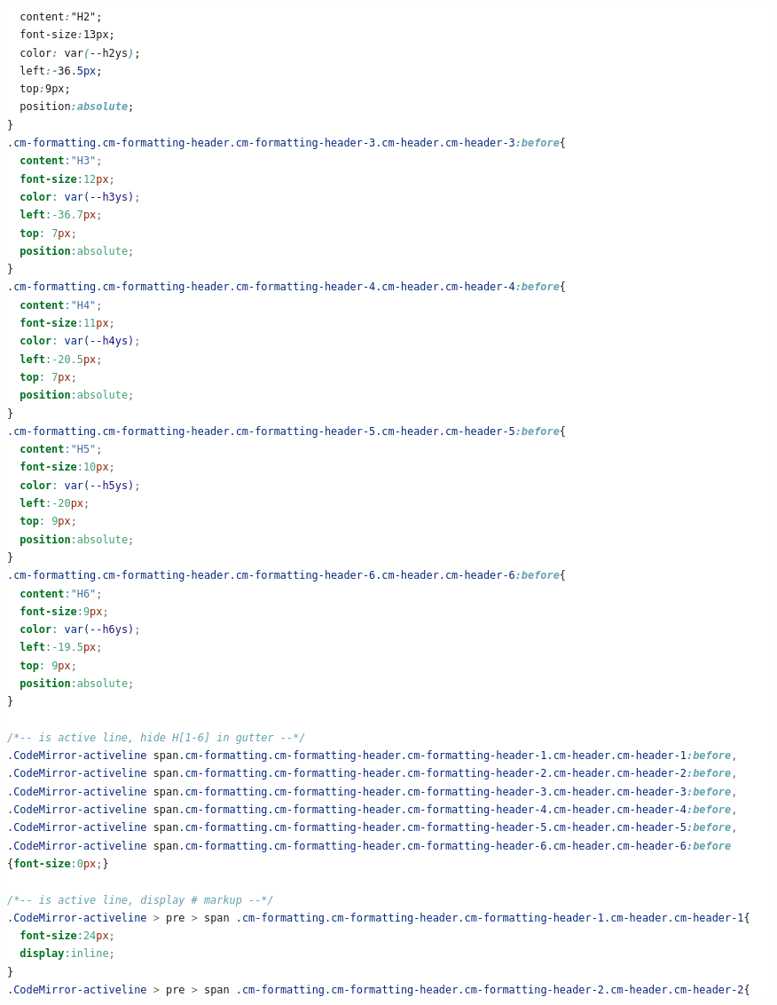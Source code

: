 ```css
  content:"H2";
  font-size:13px;
  color: var(--h2ys);
  left:-36.5px;
  top:9px;
  position:absolute;
}
.cm-formatting.cm-formatting-header.cm-formatting-header-3.cm-header.cm-header-3:before{
  content:"H3";
  font-size:12px;
  color: var(--h3ys);
  left:-36.7px;
  top: 7px;
  position:absolute;
}
.cm-formatting.cm-formatting-header.cm-formatting-header-4.cm-header.cm-header-4:before{
  content:"H4";
  font-size:11px;
  color: var(--h4ys);
  left:-20.5px;
  top: 7px;
  position:absolute;
}
.cm-formatting.cm-formatting-header.cm-formatting-header-5.cm-header.cm-header-5:before{
  content:"H5";
  font-size:10px;
  color: var(--h5ys);
  left:-20px;
  top: 9px;
  position:absolute;
}
.cm-formatting.cm-formatting-header.cm-formatting-header-6.cm-header.cm-header-6:before{
  content:"H6";
  font-size:9px;
  color: var(--h6ys);
  left:-19.5px;
  top: 9px;
  position:absolute;
}

/*-- is active line, hide H[1-6] in gutter --*/
.CodeMirror-activeline span.cm-formatting.cm-formatting-header.cm-formatting-header-1.cm-header.cm-header-1:before,
.CodeMirror-activeline span.cm-formatting.cm-formatting-header.cm-formatting-header-2.cm-header.cm-header-2:before,
.CodeMirror-activeline span.cm-formatting.cm-formatting-header.cm-formatting-header-3.cm-header.cm-header-3:before,
.CodeMirror-activeline span.cm-formatting.cm-formatting-header.cm-formatting-header-4.cm-header.cm-header-4:before,
.CodeMirror-activeline span.cm-formatting.cm-formatting-header.cm-formatting-header-5.cm-header.cm-header-5:before,
.CodeMirror-activeline span.cm-formatting.cm-formatting-header.cm-formatting-header-6.cm-header.cm-header-6:before
{font-size:0px;}

/*-- is active line, display # markup --*/
.CodeMirror-activeline > pre > span .cm-formatting.cm-formatting-header.cm-formatting-header-1.cm-header.cm-header-1{
  font-size:24px;
  display:inline;
}
.CodeMirror-activeline > pre > span .cm-formatting.cm-formatting-header.cm-formatting-header-2.cm-header.cm-header-2{
```